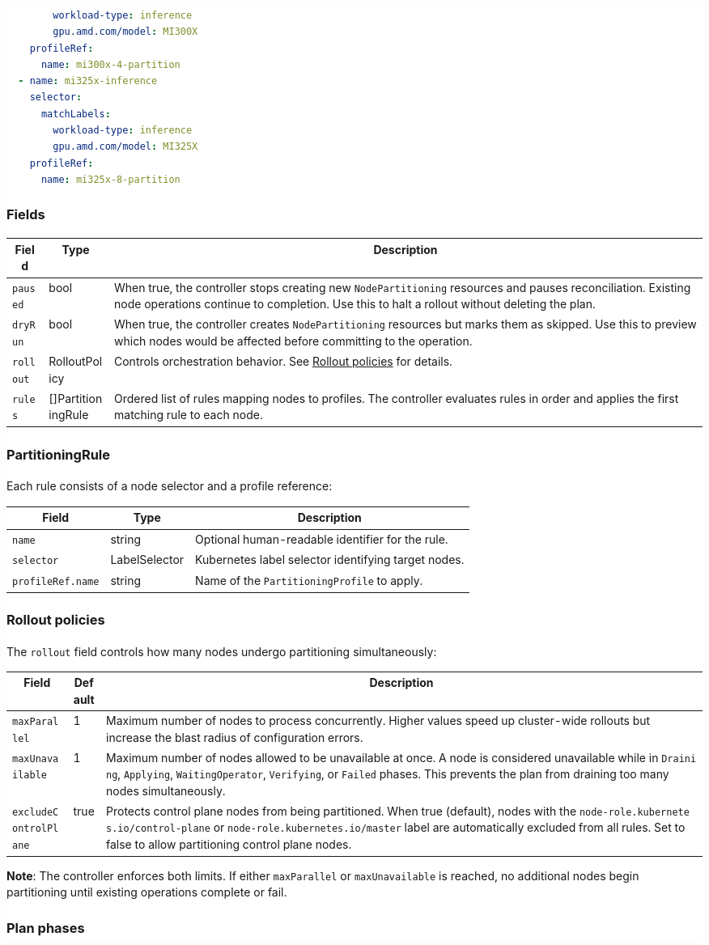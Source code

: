 ```yaml
        workload-type: inference
        gpu.amd.com/model: MI300X
    profileRef:
      name: mi300x-4-partition
  - name: mi325x-inference
    selector:
      matchLabels:
        workload-type: inference
        gpu.amd.com/model: MI325X
    profileRef:
      name: mi325x-8-partition
```

### Fields

| Field | Type | Description |
| ----- | ---- | ----------- |
| `paused` | bool | When true, the controller stops creating new `NodePartitioning` resources and pauses reconciliation. Existing node operations continue to completion. Use this to halt a rollout without deleting the plan. |
| `dryRun` | bool | When true, the controller creates `NodePartitioning` resources but marks them as skipped. Use this to preview which nodes would be affected before committing to the operation. |
| `rollout` | RolloutPolicy | Controls orchestration behavior. See [Rollout policies](#rollout-policies) for details. |
| `rules` | []PartitioningRule | Ordered list of rules mapping nodes to profiles. The controller evaluates rules in order and applies the first matching rule to each node. |

### PartitioningRule

Each rule consists of a node selector and a profile reference:

| Field | Type | Description |
| ----- | ---- | ----------- |
| `name` | string | Optional human-readable identifier for the rule. |
| `selector` | LabelSelector | Kubernetes label selector identifying target nodes. |
| `profileRef.name` | string | Name of the `PartitioningProfile` to apply. |

### Rollout policies

The `rollout` field controls how many nodes undergo partitioning simultaneously:

| Field | Default | Description |
| ----- | ------- | ----------- |
| `maxParallel` | 1 | Maximum number of nodes to process concurrently. Higher values speed up cluster-wide rollouts but increase the blast radius of configuration errors. |
| `maxUnavailable` | 1 | Maximum number of nodes allowed to be unavailable at once. A node is considered unavailable while in `Draining`, `Applying`, `WaitingOperator`, `Verifying`, or `Failed` phases. This prevents the plan from draining too many nodes simultaneously. |
| `excludeControlPlane` | true | Protects control plane nodes from being partitioned. When true (default), nodes with the `node-role.kubernetes.io/control-plane` or `node-role.kubernetes.io/master` label are automatically excluded from all rules. Set to false to allow partitioning control plane nodes. |

**Note**: The controller enforces both limits. If either `maxParallel` or `maxUnavailable` is reached, no additional nodes begin partitioning until existing operations complete or fail.

### Plan phases
